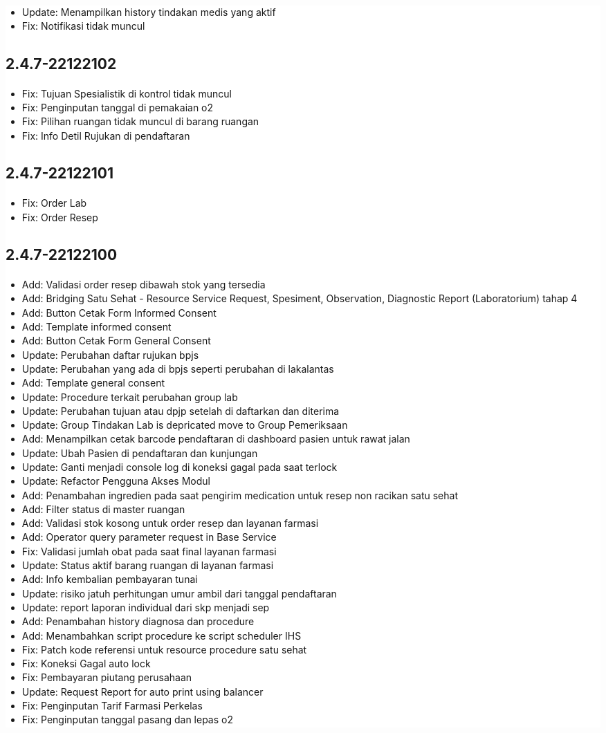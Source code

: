 - Update: Menampilkan history tindakan medis yang aktif
- Fix: Notifikasi tidak muncul

## 2.4.7-22122102

- Fix: Tujuan Spesialistik di kontrol tidak muncul
- Fix: Penginputan tanggal di pemakaian o2
- Fix: Pilihan ruangan tidak muncul di barang ruangan
- Fix: Info Detil Rujukan di pendaftaran

## 2.4.7-22122101

- Fix: Order Lab
- Fix: Order Resep

## 2.4.7-22122100

- Add: Validasi order resep dibawah stok yang tersedia
- Add: Bridging Satu Sehat - Resource Service Request, Spesiment, Observation, Diagnostic Report (Laboratorium) tahap 4
- Add: Button Cetak Form Informed Consent
- Add: Template informed consent
- Add: Button Cetak Form General Consent
- Update: Perubahan daftar rujukan bpjs
- Update: Perubahan yang ada di bpjs seperti perubahan di lakalantas
- Add: Template general consent
- Update: Procedure terkait perubahan group lab
- Update: Perubahan tujuan atau dpjp setelah di daftarkan dan diterima
- Update: Group Tindakan Lab is depricated move to Group Pemeriksaan
- Add: Menampilkan cetak barcode pendaftaran di dashboard pasien untuk rawat jalan
- Update: Ubah Pasien di pendaftaran dan kunjungan
- Update: Ganti menjadi console log di koneksi gagal pada saat terlock
- Update: Refactor Pengguna Akses Modul
- Add: Penambahan ingredien pada saat pengirim medication untuk resep non racikan satu sehat
- Add: Filter status di master ruangan
- Add: Validasi stok kosong untuk order resep dan layanan farmasi
- Add: Operator query parameter request in Base Service
- Fix: Validasi jumlah obat pada saat final layanan farmasi
- Update: Status aktif barang ruangan di layanan farmasi
- Add: Info kembalian pembayaran tunai
- Update: risiko jatuh perhitungan umur ambil dari tanggal pendaftaran
- Update: report laporan individual dari skp menjadi sep
- Add: Penambahan history diagnosa dan procedure
- Add: Menambahkan script procedure ke script scheduler IHS
- Fix: Patch kode referensi untuk resource procedure satu sehat
- Fix: Koneksi Gagal auto lock
- Fix: Pembayaran piutang perusahaan
- Update: Request Report for auto print using balancer
- Fix: Penginputan Tarif Farmasi Perkelas
- Fix: Penginputan tanggal pasang dan lepas o2
